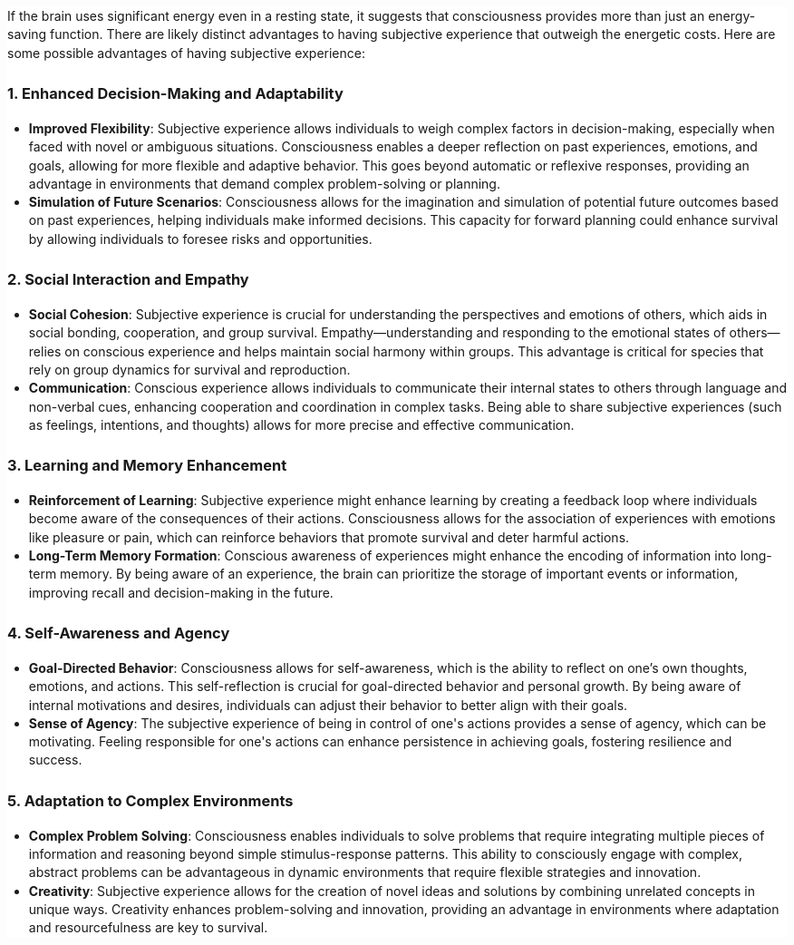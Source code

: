 If the brain uses significant energy even in a resting state, it suggests that consciousness provides more than just an energy-saving function. There are likely distinct advantages to having subjective experience that outweigh the energetic costs. Here are some possible advantages of having subjective experience:

### 1. **Enhanced Decision-Making and Adaptability**
   - **Improved Flexibility**: Subjective experience allows individuals to weigh complex factors in decision-making, especially when faced with novel or ambiguous situations. Consciousness enables a deeper reflection on past experiences, emotions, and goals, allowing for more flexible and adaptive behavior. This goes beyond automatic or reflexive responses, providing an advantage in environments that demand complex problem-solving or planning.
   - **Simulation of Future Scenarios**: Consciousness allows for the imagination and simulation of potential future outcomes based on past experiences, helping individuals make informed decisions. This capacity for forward planning could enhance survival by allowing individuals to foresee risks and opportunities.

### 2. **Social Interaction and Empathy**
   - **Social Cohesion**: Subjective experience is crucial for understanding the perspectives and emotions of others, which aids in social bonding, cooperation, and group survival. Empathy—understanding and responding to the emotional states of others—relies on conscious experience and helps maintain social harmony within groups. This advantage is critical for species that rely on group dynamics for survival and reproduction.
   - **Communication**: Conscious experience allows individuals to communicate their internal states to others through language and non-verbal cues, enhancing cooperation and coordination in complex tasks. Being able to share subjective experiences (such as feelings, intentions, and thoughts) allows for more precise and effective communication.

### 3. **Learning and Memory Enhancement**
   - **Reinforcement of Learning**: Subjective experience might enhance learning by creating a feedback loop where individuals become aware of the consequences of their actions. Consciousness allows for the association of experiences with emotions like pleasure or pain, which can reinforce behaviors that promote survival and deter harmful actions.
   - **Long-Term Memory Formation**: Conscious awareness of experiences might enhance the encoding of information into long-term memory. By being aware of an experience, the brain can prioritize the storage of important events or information, improving recall and decision-making in the future.

### 4. **Self-Awareness and Agency**
   - **Goal-Directed Behavior**: Consciousness allows for self-awareness, which is the ability to reflect on one’s own thoughts, emotions, and actions. This self-reflection is crucial for goal-directed behavior and personal growth. By being aware of internal motivations and desires, individuals can adjust their behavior to better align with their goals.
   - **Sense of Agency**: The subjective experience of being in control of one's actions provides a sense of agency, which can be motivating. Feeling responsible for one's actions can enhance persistence in achieving goals, fostering resilience and success.

### 5. **Adaptation to Complex Environments**
   - **Complex Problem Solving**: Consciousness enables individuals to solve problems that require integrating multiple pieces of information and reasoning beyond simple stimulus-response patterns. This ability to consciously engage with complex, abstract problems can be advantageous in dynamic environments that require flexible strategies and innovation.
   - **Creativity**: Subjective experience allows for the creation of novel ideas and solutions by combining unrelated concepts in unique ways. Creativity enhances problem-solving and innovation, providing an advantage in environments where adaptation and resourcefulness are key to survival.

